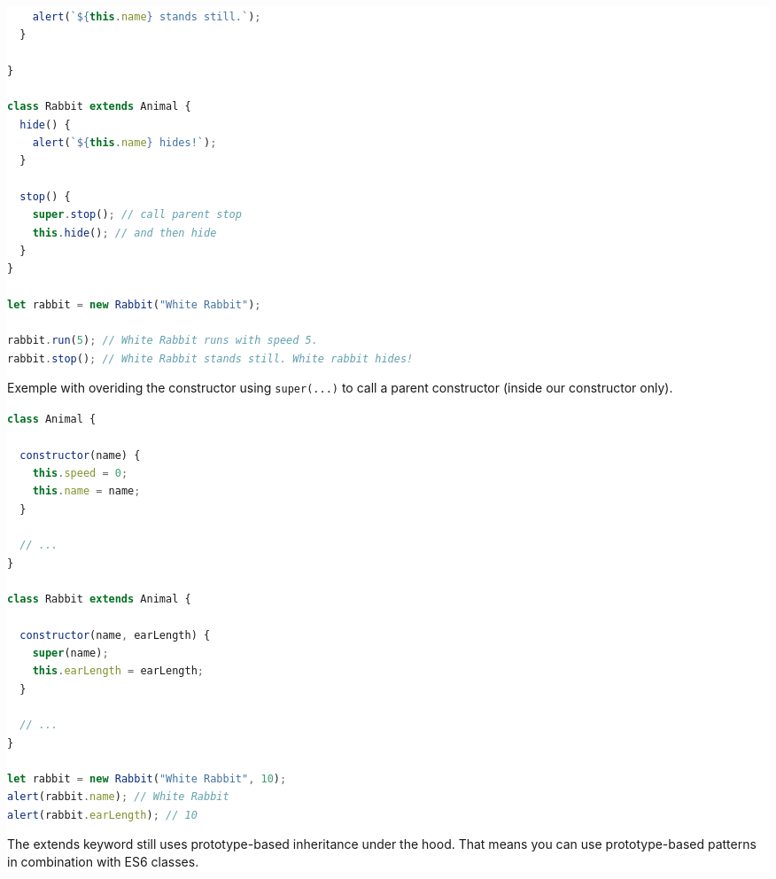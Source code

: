 ````javascript
    alert(`${this.name} stands still.`);
  }

}

class Rabbit extends Animal {
  hide() {
    alert(`${this.name} hides!`);
  }

  stop() {
    super.stop(); // call parent stop
    this.hide(); // and then hide
  }
}

let rabbit = new Rabbit("White Rabbit");

rabbit.run(5); // White Rabbit runs with speed 5.
rabbit.stop(); // White Rabbit stands still. White rabbit hides!
````

Exemple with overiding the constructor using `super(...)` to call a parent constructor (inside our constructor only).

````javascript
class Animal {

  constructor(name) {
    this.speed = 0;
    this.name = name;
  }

  // ...
}

class Rabbit extends Animal {

  constructor(name, earLength) {
    super(name);
    this.earLength = earLength;
  }

  // ...
}

let rabbit = new Rabbit("White Rabbit", 10);
alert(rabbit.name); // White Rabbit
alert(rabbit.earLength); // 10
````

The extends keyword still uses prototype-based inheritance under the hood. That means you can use prototype-based patterns in combination with ES6 classes.
